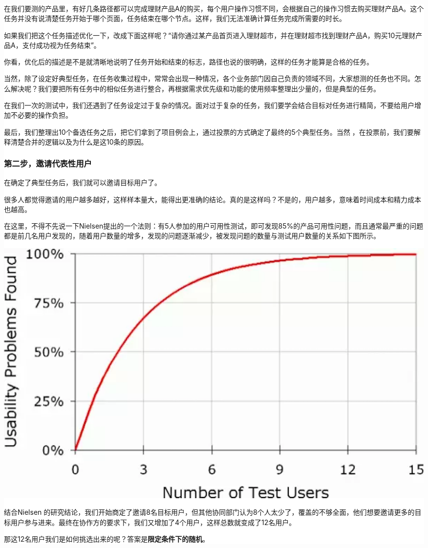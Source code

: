 在我们要测的产品里，有好几条路径都可以完成理财产品A的购买，每个用户操作习惯不同，会根据自己的操作习惯去购买理财产品A。这个任务并没有说清楚任务开始于哪个页面，任务结束在哪个节点。这样，我们无法准确计算任务完成所需要的时长。

如果我们把这个任务描述优化一下，改成下面这样呢？“请你通过某产品首页进入理财超市，并在理财超市找到理财产品A，购买10元理财产品A，支付成功视为任务结束”。

你看，优化后的描述是不是就清晰地说明了任务开始和结束的标志，路径也说的很明确，这样的任务才能算是合格的任务。

当然，除了设定好典型任务，在任务收集过程中，常常会出现一种情况，各个业务部门因自己负责的领域不同，大家想测的任务也不同。怎么解决呢？我们要把所有任务中的相似任务进行整合，再根据需求优先级和功能的使用频率整理出少量的，但是典型的任务。

在我们一次的测试中，我们还遇到了任务设定过于复杂的情况。面对过于复杂的任务，我们要学会结合目标对任务进行精简，不要给用户增加不必要的操作负担。

最后，我们整理出10个备选任务之后，把它们拿到了项目例会上，通过投票的方式确定了最终的5个典型任务。当然 ，在投票前，我们要解释清楚合并的逻辑以及为什么是这10条的原因。

### 第二步，邀请代表性用户

在确定了典型任务后，我们就可以邀请目标用户了。

很多人都觉得邀请的用户越多越好，这样样本量大，能得出更准确的结论。真的是这样吗？不是的，用户越多，意味着时间成本和精力成本也越高。

在这里，不得不先说一下Nielsen提出的一个法则：有5人参加的用户可用性测试，即可发现85\%的产品可用性问题，而且通常最严重的问题都是前几名用户发现的，随着用户数量的增多，发现的问题逐渐减少，被发现问题的数量与测试用户数量的关系如下图所示。

![](./httpsstatic001geekbangorgresourceimagea342a3f74693d96309444da87ee3cf220842.png)

结合Nielsen 的研究结论，我们开始商定了邀请8名目标用户，但其他协同部门认为8个人太少了，覆盖的不够全面，他们想要邀请更多的目标用户参与进来。最终在协作方的要求下，我们又增加了4个用户，这样总数就变成了12名用户。

那这12名用户我们是如何挑选出来的呢？答案是**限定条件下的随机**。

